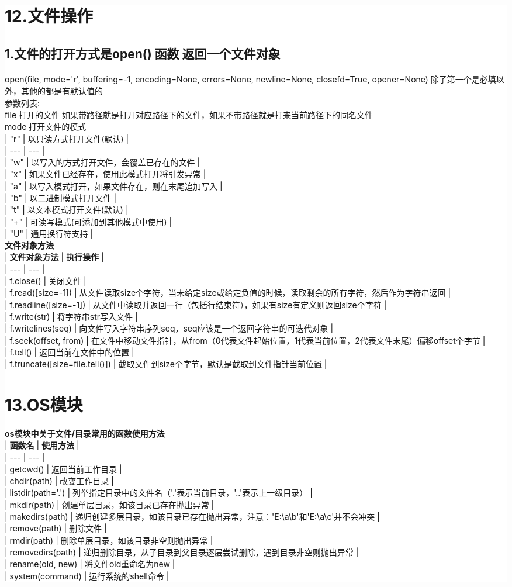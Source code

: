 # 12.文件操作  
## 1.文件的打开方式是open() 函数 返回一个文件对象  
open(file, mode='r', buffering=-1, encoding=None, errors=None, newline=None, closefd=True, opener=None) 除了第一个是必填以外，其他的都是有默认值的  
参数列表:  
file 打开的文件 如果带路径就是打开对应路径下的文件，如果不带路径就是打来当前路径下的同名文件  
mode 打开文件的模式  
| "r" | 以只读方式打开文件(默认) |  
| --- | --- |  
| "w" | 以写入的方式打开文件，会覆盖已存在的文件 |  
| "x" | 如果文件已经存在，使用此模式打开将引发异常 |  
| "a" | 以写入模式打开，如果文件存在，则在末尾追加写入 |  
| "b" | 以二进制模式打开文件 |  
| "t" | 以文本模式打开文件(默认) |  
| "+" | 可读写模式(可添加到其他模式中使用) |  
| "U" | 通用换行符支持 |  
**文件对象方法**  
| **文件对象方法** | **执行操作** |  
| --- | --- |  
| f.close() | 关闭文件 |  
| f.read(\[size=-1\]) | 从文件读取size个字符，当未给定size或给定负值的时候，读取剩余的所有字符，然后作为字符串返回 |  
| f.readline(\[size=-1\]) | 从文件中读取并返回一行（包括行结束符），如果有size有定义则返回size个字符 |  
| f.write(str) | 将字符串str写入文件 |  
| f.writelines(seq) | 向文件写入字符串序列seq，seq应该是一个返回字符串的可迭代对象 |  
| f.seek(offset, from) | 在文件中移动文件指针，从from（0代表文件起始位置，1代表当前位置，2代表文件末尾）偏移offset个字节 |  
| f.tell() | 返回当前在文件中的位置 |  
| f.truncate(\[size=file.tell()\]) | 截取文件到size个字节，默认是截取到文件指针当前位置 |  
# 13.OS模块  
**os模块中关于文件/目录常用的函数使用方法**  
| **函数名** | **使用方法** |  
| --- | --- |  
| getcwd() | 返回当前工作目录 |  
| chdir(path) | 改变工作目录 |  
| listdir(path='.') | 列举指定目录中的文件名（'.'表示当前目录，'..'表示上一级目录） |  
| mkdir(path) | 创建单层目录，如该目录已存在抛出异常 |  
| makedirs(path) | 递归创建多层目录，如该目录已存在抛出异常，注意：'E:\\a\\b'和'E:\\a\\c'并不会冲突 |  
| remove(path) | 删除文件 |  
| rmdir(path) | 删除单层目录，如该目录非空则抛出异常 |  
| removedirs(path) | 递归删除目录，从子目录到父目录逐层尝试删除，遇到目录非空则抛出异常 |  
| rename(old, new) | 将文件old重命名为new |  
| system(command) | 运行系统的shell命令 |  
